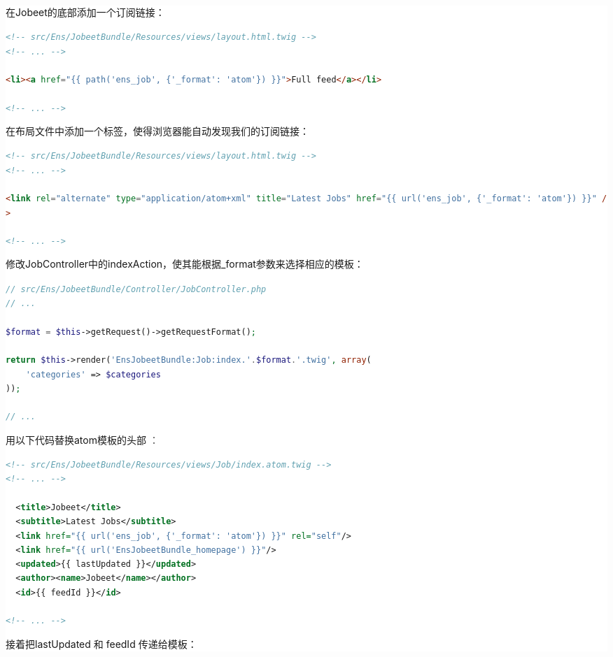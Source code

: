 在Jobeet的底部添加一个订阅链接：

```html
<!-- src/Ens/JobeetBundle/Resources/views/layout.html.twig -->
<!-- ... -->
 
<li><a href="{{ path('ens_job', {'_format': 'atom'}) }}">Full feed</a></li>
 
<!-- ... -->
```

在布局文件中添加一个<link>标签，使得浏览器能自动发现我们的订阅链接：

```html
<!-- src/Ens/JobeetBundle/Resources/views/layout.html.twig -->
<!-- ... -->
 
<link rel="alternate" type="application/atom+xml" title="Latest Jobs" href="{{ url('ens_job', {'_format': 'atom'}) }}" />
 
<!-- ... -->
```

修改JobController中的indexAction，使其能根据_format参数来选择相应的模板：

```php
// src/Ens/JobeetBundle/Controller/JobController.php
// ...
 
$format = $this->getRequest()->getRequestFormat();
 
return $this->render('EnsJobeetBundle:Job:index.'.$format.'.twig', array(
    'categories' => $categories
));
 
// ...
```

用以下代码替换atom模板的头部 ︰

```xml
<!-- src/Ens/JobeetBundle/Resources/views/Job/index.atom.twig -->
<!-- ... -->
 
  <title>Jobeet</title>
  <subtitle>Latest Jobs</subtitle>
  <link href="{{ url('ens_job', {'_format': 'atom'}) }}" rel="self"/>
  <link href="{{ url('EnsJobeetBundle_homepage') }}"/>
  <updated>{{ lastUpdated }}</updated>
  <author><name>Jobeet</name></author>
  <id>{{ feedId }}</id>
 
<!-- ... -->
```

接着把lastUpdated 和 feedId 传递给模板：
